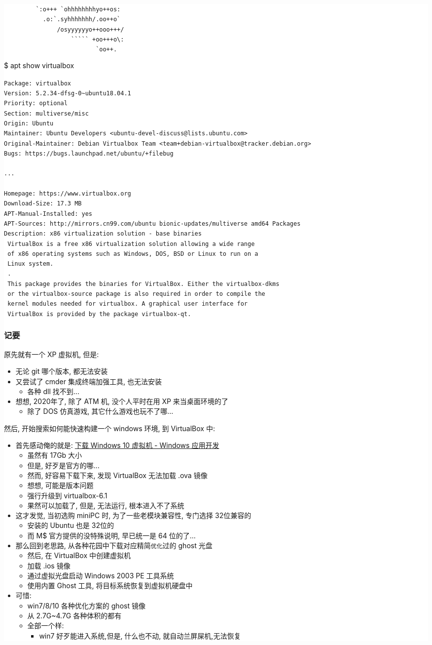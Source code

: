              `:o+++ `ohhhhhhhhyo++os:
               .o:`.syhhhhhhh/.oo++o`
                   /osyyyyyyo++ooo+++/
                       ````` +oo+++o\:
                              `oo++.

$ apt show virtualbox

    Package: virtualbox
    Version: 5.2.34-dfsg-0~ubuntu18.04.1
    Priority: optional
    Section: multiverse/misc
    Origin: Ubuntu
    Maintainer: Ubuntu Developers <ubuntu-devel-discuss@lists.ubuntu.com>
    Original-Maintainer: Debian Virtualbox Team <team+debian-virtualbox@tracker.debian.org>
    Bugs: https://bugs.launchpad.net/ubuntu/+filebug
    
    ...

    Homepage: https://www.virtualbox.org
    Download-Size: 17.3 MB
    APT-Manual-Installed: yes
    APT-Sources: http://mirrors.cn99.com/ubuntu bionic-updates/multiverse amd64 Packages
    Description: x86 virtualization solution - base binaries
     VirtualBox is a free x86 virtualization solution allowing a wide range
     of x86 operating systems such as Windows, DOS, BSD or Linux to run on a
     Linux system.
     .
     This package provides the binaries for VirtualBox. Either the virtualbox-dkms
     or the virtualbox-source package is also required in order to compile the
     kernel modules needed for virtualbox. A graphical user interface for
     VirtualBox is provided by the package virtualbox-qt.


### 记要
原先就有一个 XP 虚拟机, 但是:

- 无论 git 哪个版本, 都无法安装
- 又尝试了 cmder 集成终端加强工具, 也无法安装
    + 各种 dll 找不到...
- 想想, 2020年了, 除了 ATM 机, 没个人平时在用 XP 来当桌面环境的了
    + 除了 DOS 仿真游戏, 其它什么游戏也玩不了哪...  


然后, 开始搜索如何能快速构建一个 windows 环境, 到 VirtualBox 中:

- 首先感动俺的就是: [下载 Windows 10 虚拟机 - Windows 应用开发](https://developer.microsoft.com/zh-cn/windows/downloads/virtual-machines)
    + 虽然有 17Gb 大小
    + 但是, 好歹是官方的哪...
    + 然而, 好容易下载下来, 发现 VirtualBox 无法加载 .ova 镜像
    + 想想, 可能是版本问题
    + 强行升级到 virtualbox-6.1
    + 果然可以加载了, 但是, 无法运行, 根本进入不了系统
- 这才发觉, 当初选购 miniPC 时, 为了一些老模块兼容性, 专门选择 32位兼容的
    + 安装的 Ubuntu 也是 32位的
    + 而 M$ 官方提供的没特殊说明, 早已统一是 64 位的了...
- 那么回到老思路, 从各种花园中下载对应精简`优化`过的 ghost 光盘
    + 然后, 在 VirtualBox 中创建虚拟机
    + 加载 .ios 镜像
    + 通过虚拟光盘启动 Windows 2003 PE 工具系统
    + 使用内置 Ghost 工具, 将目标系统恢复到虚拟机硬盘中
- 可惜:
    + win7/8/10 各种优化方案的 ghost 镜像
    + 从 2.7G~4.7G 各种体积的都有
    + 全部一个样:
        * win7 好歹能进入系统,但是, 什么也不动, 就自动兰屏屎机,无法恢复